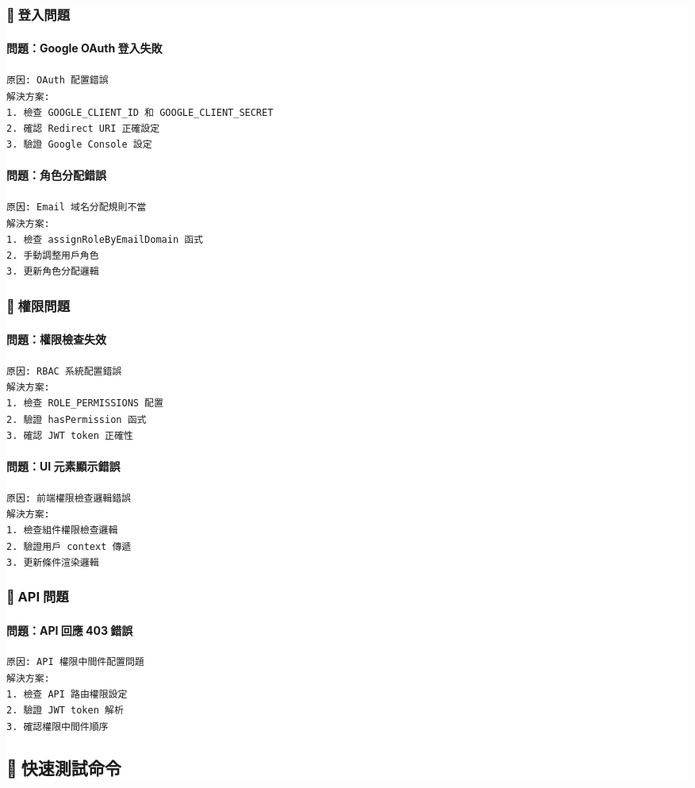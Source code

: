 ### 🔐 登入問題

#### 問題：Google OAuth 登入失敗
```
原因: OAuth 配置錯誤
解決方案:
1. 檢查 GOOGLE_CLIENT_ID 和 GOOGLE_CLIENT_SECRET
2. 確認 Redirect URI 正確設定
3. 驗證 Google Console 設定
```

#### 問題：角色分配錯誤
```
原因: Email 域名分配規則不當
解決方案:
1. 檢查 assignRoleByEmailDomain 函式
2. 手動調整用戶角色
3. 更新角色分配邏輯
```

### 🚫 權限問題

#### 問題：權限檢查失效
```
原因: RBAC 系統配置錯誤
解決方案:
1. 檢查 ROLE_PERMISSIONS 配置
2. 驗證 hasPermission 函式
3. 確認 JWT token 正確性
```

#### 問題：UI 元素顯示錯誤
```
原因: 前端權限檢查邏輯錯誤
解決方案:
1. 檢查組件權限檢查邏輯
2. 驗證用戶 context 傳遞
3. 更新條件渲染邏輯
```

### 🔄 API 問題

#### 問題：API 回應 403 錯誤
```
原因: API 權限中間件配置問題
解決方案:
1. 檢查 API 路由權限設定
2. 驗證 JWT token 解析
3. 確認權限中間件順序
```

## 🚀 快速測試命令
